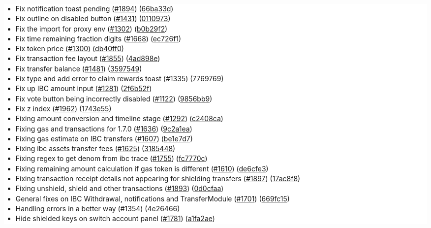 * Fix notification toast pending ([#1894](https://github.com/ValidatorVN/namada-interface/issues/1894)) ([66ba33d](https://github.com/ValidatorVN/namada-interface/commit/66ba33dde1febf445c4721372c15b0ff8d8c9de8))
* Fix outline on disabled button ([#1431](https://github.com/ValidatorVN/namada-interface/issues/1431)) ([0110973](https://github.com/ValidatorVN/namada-interface/commit/01109732fd68afb7bdbd5588fea266604771eb0a))
* Fix the import for proxy env ([#1302](https://github.com/ValidatorVN/namada-interface/issues/1302)) ([b0b29f2](https://github.com/ValidatorVN/namada-interface/commit/b0b29f254dbb57524abb1c4c17fbe3eddc3a683b))
* Fix time remaining fraction digits ([#1668](https://github.com/ValidatorVN/namada-interface/issues/1668)) ([ec726f1](https://github.com/ValidatorVN/namada-interface/commit/ec726f1983b7cba4843e62e7d6a864fd7a29e334))
* Fix token price ([#1300](https://github.com/ValidatorVN/namada-interface/issues/1300)) ([db40ff0](https://github.com/ValidatorVN/namada-interface/commit/db40ff0b224f477290a51a7e4b05ecc4023e7942))
* Fix transaction fee layout ([#1855](https://github.com/ValidatorVN/namada-interface/issues/1855)) ([4ad898e](https://github.com/ValidatorVN/namada-interface/commit/4ad898e7b7a2287e6fd909adca9c60a8c4c4e93e))
* Fix transfer balance ([#1481](https://github.com/ValidatorVN/namada-interface/issues/1481)) ([3597549](https://github.com/ValidatorVN/namada-interface/commit/35975494ea80e5adc79d28168d3773aa045c7631))
* Fix type and add error to claim rewards toast ([#1335](https://github.com/ValidatorVN/namada-interface/issues/1335)) ([7769769](https://github.com/ValidatorVN/namada-interface/commit/77697697e997d0c385ce3bc1f6b631df610e08f5))
* Fix up IBC amount input ([#1281](https://github.com/ValidatorVN/namada-interface/issues/1281)) ([2f6b52f](https://github.com/ValidatorVN/namada-interface/commit/2f6b52f0d87a0943b2e424dc5708112caae1c730))
* Fix vote button being incorrectly disabled ([#1122](https://github.com/ValidatorVN/namada-interface/issues/1122)) ([9856bb9](https://github.com/ValidatorVN/namada-interface/commit/9856bb9eeeee55379d2450138f2d631567616972))
* Fix z index ([#1962](https://github.com/ValidatorVN/namada-interface/issues/1962)) ([1743e55](https://github.com/ValidatorVN/namada-interface/commit/1743e554763884eaf21eef82cd70af2e2c927334))
* Fixing amount conversion and timeline stage ([#1292](https://github.com/ValidatorVN/namada-interface/issues/1292)) ([c2408ca](https://github.com/ValidatorVN/namada-interface/commit/c2408ca83f220279f8d258478e3b4af5e9fd828c))
* Fixing gas and transactions for 1.7.0 ([#1636](https://github.com/ValidatorVN/namada-interface/issues/1636)) ([9c2a1ea](https://github.com/ValidatorVN/namada-interface/commit/9c2a1ea654f418f3f0b031151046d396a9c2e98f))
* Fixing gas estimate on IBC transfers ([#1607](https://github.com/ValidatorVN/namada-interface/issues/1607)) ([be1e7d7](https://github.com/ValidatorVN/namada-interface/commit/be1e7d7665d43ca81cc4eeefb62cf9fdc35552de))
* Fixing ibc assets transfer fees ([#1625](https://github.com/ValidatorVN/namada-interface/issues/1625)) ([3185448](https://github.com/ValidatorVN/namada-interface/commit/3185448c538a57e58a07af37cdb91ba60e3d7a69))
* Fixing regex to get denom from ibc trace ([#1755](https://github.com/ValidatorVN/namada-interface/issues/1755)) ([fc7770c](https://github.com/ValidatorVN/namada-interface/commit/fc7770ca10f2d87e2c520a07a7e9004c9332fafb))
* Fixing remaining amount calculation if gas token is different ([#1610](https://github.com/ValidatorVN/namada-interface/issues/1610)) ([de6cfe3](https://github.com/ValidatorVN/namada-interface/commit/de6cfe39b3eb25bda8a02da4a732de35ad590106))
* Fixing transaction receipt details not appearing for shielding transfers ([#1897](https://github.com/ValidatorVN/namada-interface/issues/1897)) ([17ac8f8](https://github.com/ValidatorVN/namada-interface/commit/17ac8f8bfd6cce62cb34a337fd026a3b01cd5956))
* Fixing unshield, shield and other transactions ([#1893](https://github.com/ValidatorVN/namada-interface/issues/1893)) ([0d0cfaa](https://github.com/ValidatorVN/namada-interface/commit/0d0cfaac8eda724a5d1e16d400a8f3b8cbaf879d))
* General fixes on IBC Withdrawal, notifications and TransferModule ([#1701](https://github.com/ValidatorVN/namada-interface/issues/1701)) ([669fc15](https://github.com/ValidatorVN/namada-interface/commit/669fc15cf80d6de8a276f4bdd05b6f43ed96774b))
* Handling errors in a better way ([#1354](https://github.com/ValidatorVN/namada-interface/issues/1354)) ([4e26466](https://github.com/ValidatorVN/namada-interface/commit/4e26466f2b8a6d4c143886367abdb72798150413))
* Hide shielded keys on switch account panel ([#1781](https://github.com/ValidatorVN/namada-interface/issues/1781)) ([a1fa2ae](https://github.com/ValidatorVN/namada-interface/commit/a1fa2aee2fc51af0b3c4ac1ce994acfe9937e189))